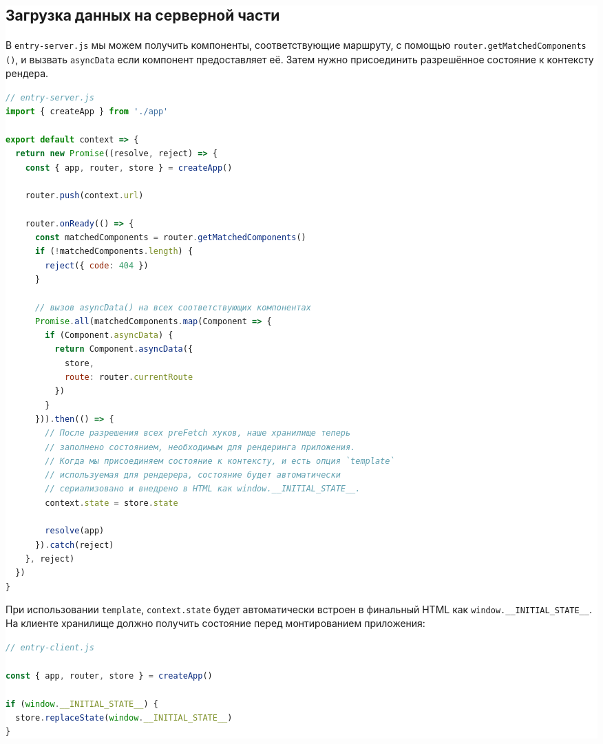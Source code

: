 ## Загрузка данных на серверной части

В `entry-server.js` мы можем получить компоненты, соответствующие маршруту, с помощью `router.getMatchedComponents()`, и вызвать `asyncData` если компонент предоставляет её. Затем нужно присоединить разрешённое состояние к контексту рендера.

``` js
// entry-server.js
import { createApp } from './app'

export default context => {
  return new Promise((resolve, reject) => {
    const { app, router, store } = createApp()

    router.push(context.url)

    router.onReady(() => {
      const matchedComponents = router.getMatchedComponents()
      if (!matchedComponents.length) {
        reject({ code: 404 })
      }

      // вызов asyncData() на всех соответствующих компонентах
      Promise.all(matchedComponents.map(Component => {
        if (Component.asyncData) {
          return Component.asyncData({
            store,
            route: router.currentRoute
          })
        }
      })).then(() => {
        // После разрешения всех preFetch хуков, наше хранилище теперь
        // заполнено состоянием, необходимым для рендеринга приложения.
        // Когда мы присоединяем состояние к контексту, и есть опция `template`
        // используемая для рендерера, состояние будет автоматически
        // сериализовано и внедрено в HTML как window.__INITIAL_STATE__.
        context.state = store.state

        resolve(app)
      }).catch(reject)
    }, reject)
  })
}
```

При использовании `template`, `context.state` будет автоматически встроен в финальный HTML как `window.__INITIAL_STATE__`. На клиенте хранилище должно получить состояние перед монтированием приложения:

``` js
// entry-client.js

const { app, router, store } = createApp()

if (window.__INITIAL_STATE__) {
  store.replaceState(window.__INITIAL_STATE__)
}
```
